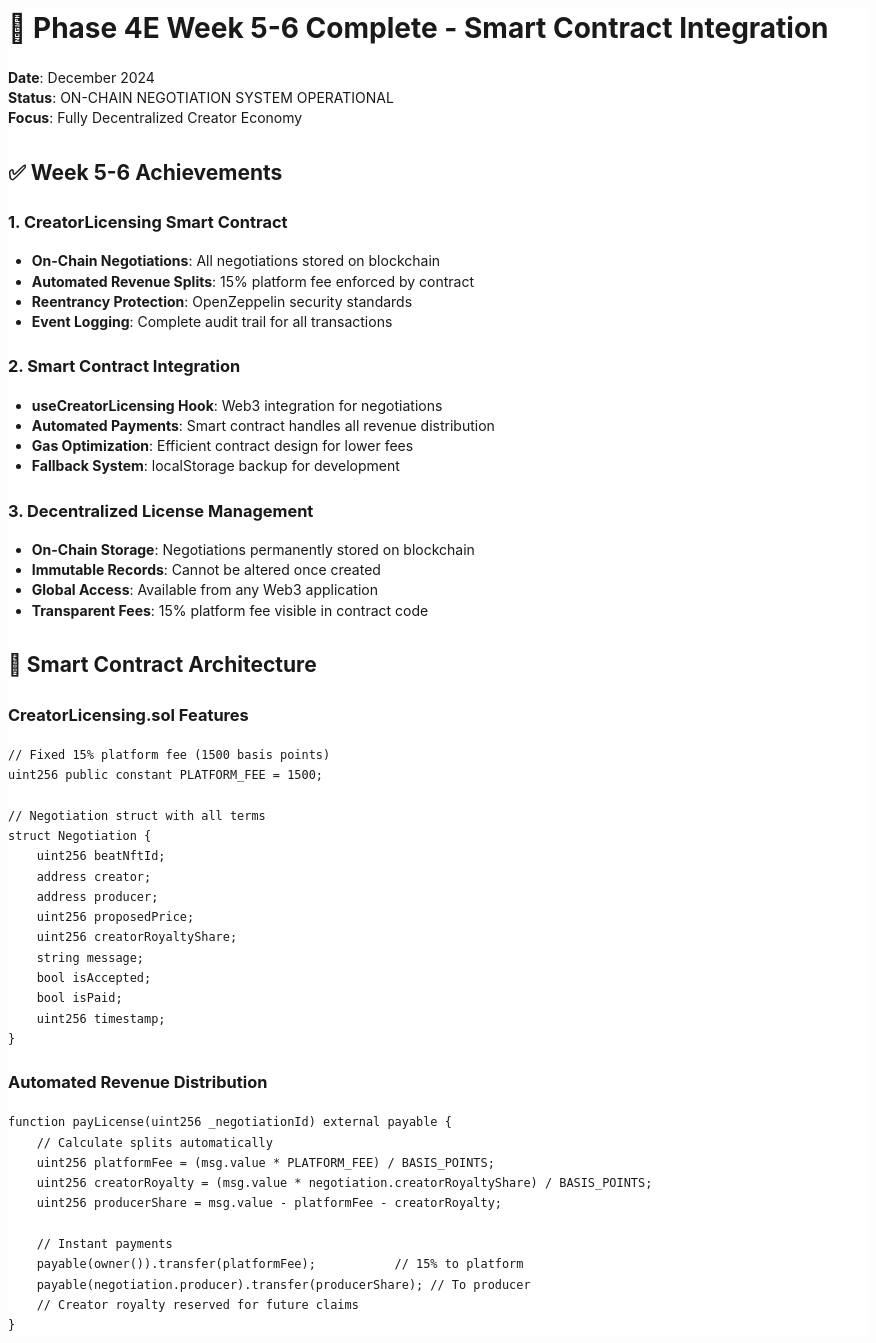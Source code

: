 # 🚀 Phase 4E Week 5-6 Complete - Smart Contract Integration

**Date**: December 2024  
**Status**: ON-CHAIN NEGOTIATION SYSTEM OPERATIONAL  
**Focus**: Fully Decentralized Creator Economy  

## ✅ **Week 5-6 Achievements**

### **1. CreatorLicensing Smart Contract**
- **On-Chain Negotiations**: All negotiations stored on blockchain
- **Automated Revenue Splits**: 15% platform fee enforced by contract
- **Reentrancy Protection**: OpenZeppelin security standards
- **Event Logging**: Complete audit trail for all transactions

### **2. Smart Contract Integration**
- **useCreatorLicensing Hook**: Web3 integration for negotiations
- **Automated Payments**: Smart contract handles all revenue distribution
- **Gas Optimization**: Efficient contract design for lower fees
- **Fallback System**: localStorage backup for development

### **3. Decentralized License Management**
- **On-Chain Storage**: Negotiations permanently stored on blockchain
- **Immutable Records**: Cannot be altered once created
- **Global Access**: Available from any Web3 application
- **Transparent Fees**: 15% platform fee visible in contract code

## 🔗 **Smart Contract Architecture**

### **CreatorLicensing.sol Features**
```solidity
// Fixed 15% platform fee (1500 basis points)
uint256 public constant PLATFORM_FEE = 1500;

// Negotiation struct with all terms
struct Negotiation {
    uint256 beatNftId;
    address creator;
    address producer;
    uint256 proposedPrice;
    uint256 creatorRoyaltyShare;
    string message;
    bool isAccepted;
    bool isPaid;
    uint256 timestamp;
}
```

### **Automated Revenue Distribution**
```solidity
function payLicense(uint256 _negotiationId) external payable {
    // Calculate splits automatically
    uint256 platformFee = (msg.value * PLATFORM_FEE) / BASIS_POINTS;
    uint256 creatorRoyalty = (msg.value * negotiation.creatorRoyaltyShare) / BASIS_POINTS;
    uint256 producerShare = msg.value - platformFee - creatorRoyalty;
    
    // Instant payments
    payable(owner()).transfer(platformFee);           // 15% to platform
    payable(negotiation.producer).transfer(producerShare); // To producer
    // Creator royalty reserved for future claims
}
```